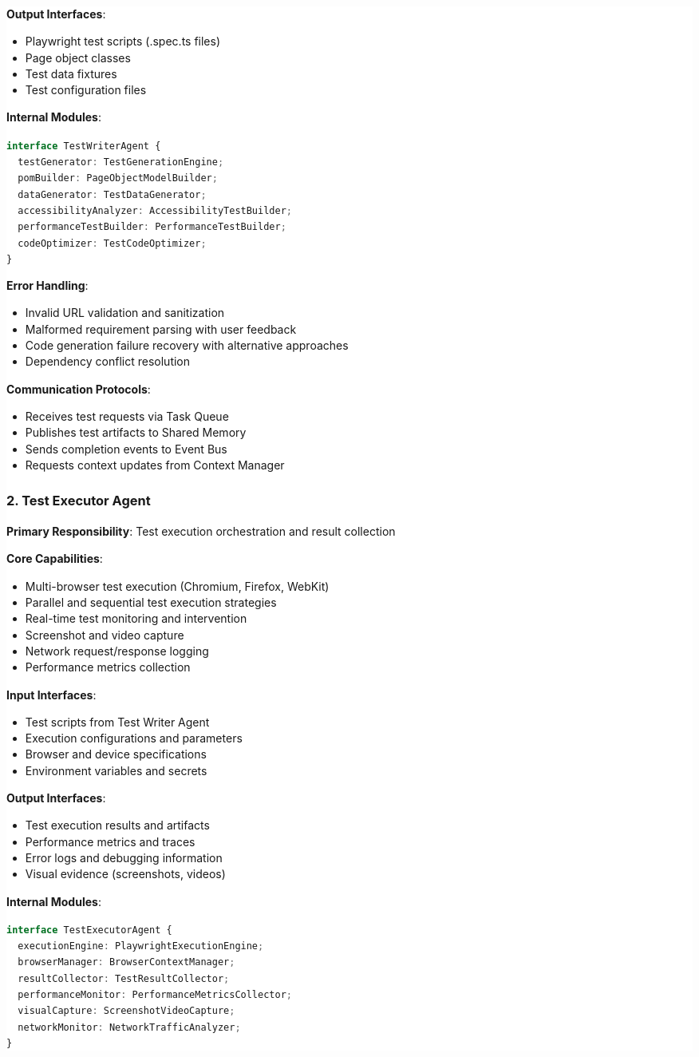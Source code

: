 **Output Interfaces**:
- Playwright test scripts (.spec.ts files)
- Page object classes
- Test data fixtures
- Test configuration files

**Internal Modules**:
```typescript
interface TestWriterAgent {
  testGenerator: TestGenerationEngine;
  pomBuilder: PageObjectModelBuilder;
  dataGenerator: TestDataGenerator;
  accessibilityAnalyzer: AccessibilityTestBuilder;
  performanceTestBuilder: PerformanceTestBuilder;
  codeOptimizer: TestCodeOptimizer;
}
```

**Error Handling**:
- Invalid URL validation and sanitization
- Malformed requirement parsing with user feedback
- Code generation failure recovery with alternative approaches
- Dependency conflict resolution

**Communication Protocols**:
- Receives test requests via Task Queue
- Publishes test artifacts to Shared Memory
- Sends completion events to Event Bus
- Requests context updates from Context Manager

### 2. Test Executor Agent

**Primary Responsibility**: Test execution orchestration and result collection

**Core Capabilities**:
- Multi-browser test execution (Chromium, Firefox, WebKit)
- Parallel and sequential test execution strategies
- Real-time test monitoring and intervention
- Screenshot and video capture
- Network request/response logging
- Performance metrics collection

**Input Interfaces**:
- Test scripts from Test Writer Agent
- Execution configurations and parameters
- Browser and device specifications
- Environment variables and secrets

**Output Interfaces**:
- Test execution results and artifacts
- Performance metrics and traces
- Error logs and debugging information
- Visual evidence (screenshots, videos)

**Internal Modules**:
```typescript
interface TestExecutorAgent {
  executionEngine: PlaywrightExecutionEngine;
  browserManager: BrowserContextManager;
  resultCollector: TestResultCollector;
  performanceMonitor: PerformanceMetricsCollector;
  visualCapture: ScreenshotVideoCapture;
  networkMonitor: NetworkTrafficAnalyzer;
}
```
